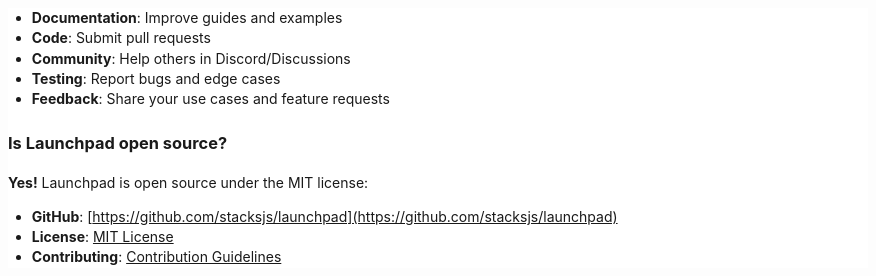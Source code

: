 - **Documentation**: Improve guides and examples
- **Code**: Submit pull requests
- **Community**: Help others in Discord/Discussions
- **Testing**: Report bugs and edge cases
- **Feedback**: Share your use cases and feature requests

### Is Launchpad open source?

**Yes!** Launchpad is open source under the MIT license:
- **GitHub**: [https://github.com/stacksjs/launchpad](https://github.com/stacksjs/launchpad)
- **License**: [MIT License](https://github.com/stacksjs/launchpad/blob/main/LICENSE.md)
- **Contributing**: [Contribution Guidelines](https://github.com/stacksjs/launchpad/blob/main/https://github.com/stacksjs/contributing)
